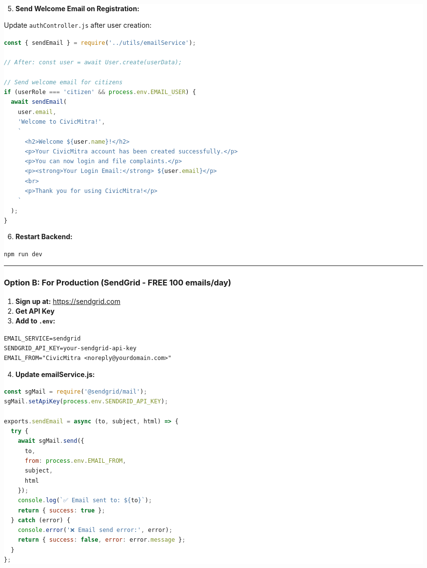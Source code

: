 5. **Send Welcome Email on Registration:**

Update `authController.js` after user creation:

```javascript
const { sendEmail } = require('../utils/emailService');

// After: const user = await User.create(userData);

// Send welcome email for citizens
if (userRole === 'citizen' && process.env.EMAIL_USER) {
  await sendEmail(
    user.email,
    'Welcome to CivicMitra!',
    `
      <h2>Welcome ${user.name}!</h2>
      <p>Your CivicMitra account has been created successfully.</p>
      <p>You can now login and file complaints.</p>
      <p><strong>Your Login Email:</strong> ${user.email}</p>
      <br>
      <p>Thank you for using CivicMitra!</p>
    `
  );
}
```

6. **Restart Backend:**

```bash
npm run dev
```

---

### **Option B: For Production (SendGrid - FREE 100 emails/day)**

1. **Sign up at:** https://sendgrid.com
2. **Get API Key**
3. **Add to `.env`:**

```env
EMAIL_SERVICE=sendgrid
SENDGRID_API_KEY=your-sendgrid-api-key
EMAIL_FROM="CivicMitra <noreply@yourdomain.com>"
```

4. **Update emailService.js:**

```javascript
const sgMail = require('@sendgrid/mail');
sgMail.setApiKey(process.env.SENDGRID_API_KEY);

exports.sendEmail = async (to, subject, html) => {
  try {
    await sgMail.send({
      to,
      from: process.env.EMAIL_FROM,
      subject,
      html
    });
    console.log(`✅ Email sent to: ${to}`);
    return { success: true };
  } catch (error) {
    console.error('❌ Email send error:', error);
    return { success: false, error: error.message };
  }
};
```